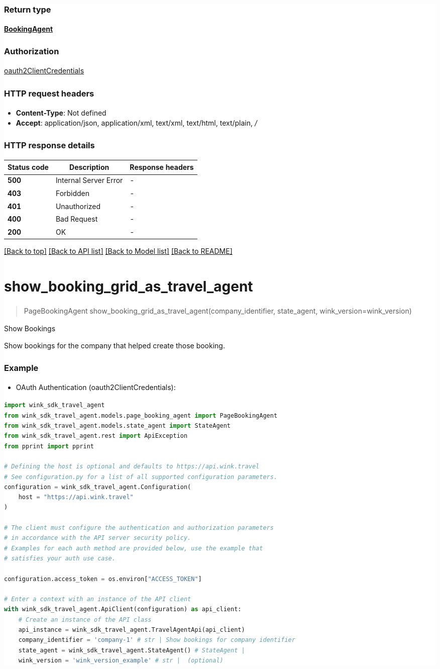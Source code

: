 ### Return type

[**BookingAgent**](BookingAgent.md)

### Authorization

[oauth2ClientCredentials](../README.md#oauth2ClientCredentials)

### HTTP request headers

 - **Content-Type**: Not defined
 - **Accept**: application/json, application/xml, text/xml, text/html, text/plain, */*

### HTTP response details

| Status code | Description | Response headers |
|-------------|-------------|------------------|
**500** | Internal Server Error |  -  |
**403** | Forbidden |  -  |
**401** | Unauthorized |  -  |
**400** | Bad Request |  -  |
**200** | OK |  -  |

[[Back to top]](#) [[Back to API list]](../README.md#documentation-for-api-endpoints) [[Back to Model list]](../README.md#documentation-for-models) [[Back to README]](../README.md)

# **show_booking_grid_as_travel_agent**
> PageBookingAgent show_booking_grid_as_travel_agent(company_identifier, state_agent, wink_version=wink_version)

Show Bookings

Show bookings for the company that helped create those booking.

### Example

* OAuth Authentication (oauth2ClientCredentials):

```python
import wink_sdk_travel_agent
from wink_sdk_travel_agent.models.page_booking_agent import PageBookingAgent
from wink_sdk_travel_agent.models.state_agent import StateAgent
from wink_sdk_travel_agent.rest import ApiException
from pprint import pprint

# Defining the host is optional and defaults to https://api.wink.travel
# See configuration.py for a list of all supported configuration parameters.
configuration = wink_sdk_travel_agent.Configuration(
    host = "https://api.wink.travel"
)

# The client must configure the authentication and authorization parameters
# in accordance with the API server security policy.
# Examples for each auth method are provided below, use the example that
# satisfies your auth use case.

configuration.access_token = os.environ["ACCESS_TOKEN"]

# Enter a context with an instance of the API client
with wink_sdk_travel_agent.ApiClient(configuration) as api_client:
    # Create an instance of the API class
    api_instance = wink_sdk_travel_agent.TravelAgentApi(api_client)
    company_identifier = 'company-1' # str | Show bookings for company identifier
    state_agent = wink_sdk_travel_agent.StateAgent() # StateAgent | 
    wink_version = 'wink_version_example' # str |  (optional)
```